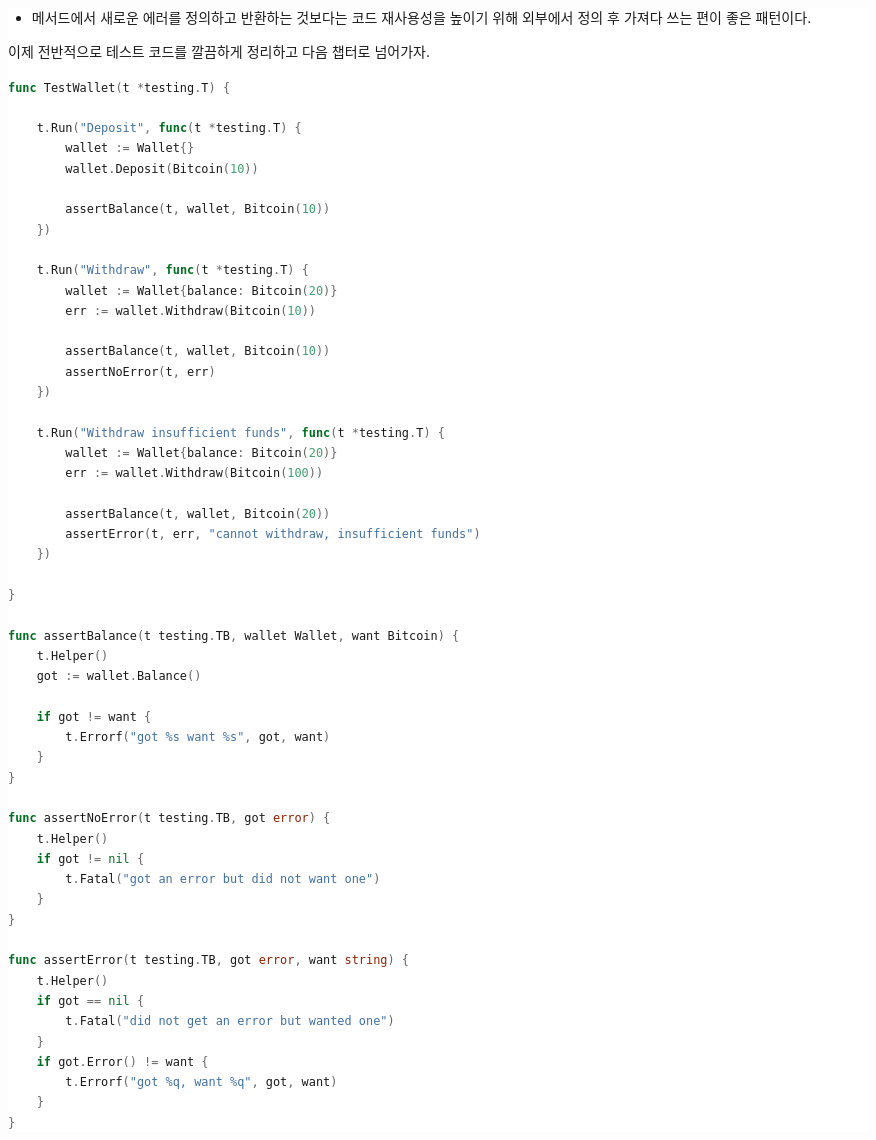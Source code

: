 - 메서드에서 새로운 에러를 정의하고 반환하는 것보다는 코드 재사용성을 높이기 위해 외부에서 정의 후 가져다 쓰는 편이 좋은 패턴이다.

이제 전반적으로 테스트 코드를 깔끔하게 정리하고 다음 챕터로 넘어가자.

```go
func TestWallet(t *testing.T) {

	t.Run("Deposit", func(t *testing.T) {
		wallet := Wallet{}
		wallet.Deposit(Bitcoin(10))

		assertBalance(t, wallet, Bitcoin(10))
	})

	t.Run("Withdraw", func(t *testing.T) {
		wallet := Wallet{balance: Bitcoin(20)}
		err := wallet.Withdraw(Bitcoin(10))

		assertBalance(t, wallet, Bitcoin(10))
		assertNoError(t, err)
	})

	t.Run("Withdraw insufficient funds", func(t *testing.T) {
		wallet := Wallet{balance: Bitcoin(20)}
		err := wallet.Withdraw(Bitcoin(100))

		assertBalance(t, wallet, Bitcoin(20))
		assertError(t, err, "cannot withdraw, insufficient funds")
	})

}

func assertBalance(t testing.TB, wallet Wallet, want Bitcoin) {
	t.Helper()
	got := wallet.Balance()

	if got != want {
		t.Errorf("got %s want %s", got, want)
	}
}

func assertNoError(t testing.TB, got error) {
	t.Helper()
	if got != nil {
		t.Fatal("got an error but did not want one")
	}
}

func assertError(t testing.TB, got error, want string) {
	t.Helper()
	if got == nil {
		t.Fatal("did not get an error but wanted one")
	}
	if got.Error() != want {
		t.Errorf("got %q, want %q", got, want)
	}
}
```
